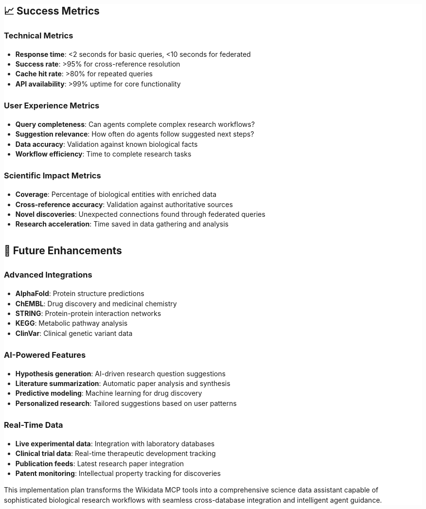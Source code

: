 ## 📈 Success Metrics

### Technical Metrics
- **Response time**: <2 seconds for basic queries, <10 seconds for federated
- **Success rate**: >95% for cross-reference resolution
- **Cache hit rate**: >80% for repeated queries
- **API availability**: >99% uptime for core functionality

### User Experience Metrics
- **Query completeness**: Can agents complete complex research workflows?
- **Suggestion relevance**: How often do agents follow suggested next steps?
- **Data accuracy**: Validation against known biological facts
- **Workflow efficiency**: Time to complete research tasks

### Scientific Impact Metrics
- **Coverage**: Percentage of biological entities with enriched data
- **Cross-reference accuracy**: Validation against authoritative sources
- **Novel discoveries**: Unexpected connections found through federated queries
- **Research acceleration**: Time saved in data gathering and analysis

## 🔮 Future Enhancements

### Advanced Integrations
- **AlphaFold**: Protein structure predictions
- **ChEMBL**: Drug discovery and medicinal chemistry
- **STRING**: Protein-protein interaction networks
- **KEGG**: Metabolic pathway analysis
- **ClinVar**: Clinical genetic variant data

### AI-Powered Features
- **Hypothesis generation**: AI-driven research question suggestions
- **Literature summarization**: Automatic paper analysis and synthesis
- **Predictive modeling**: Machine learning for drug discovery
- **Personalized research**: Tailored suggestions based on user patterns

### Real-Time Data
- **Live experimental data**: Integration with laboratory databases
- **Clinical trial data**: Real-time therapeutic development tracking
- **Publication feeds**: Latest research paper integration
- **Patent monitoring**: Intellectual property tracking for discoveries

This implementation plan transforms the Wikidata MCP tools into a comprehensive science data assistant capable of sophisticated biological research workflows with seamless cross-database integration and intelligent agent guidance.
